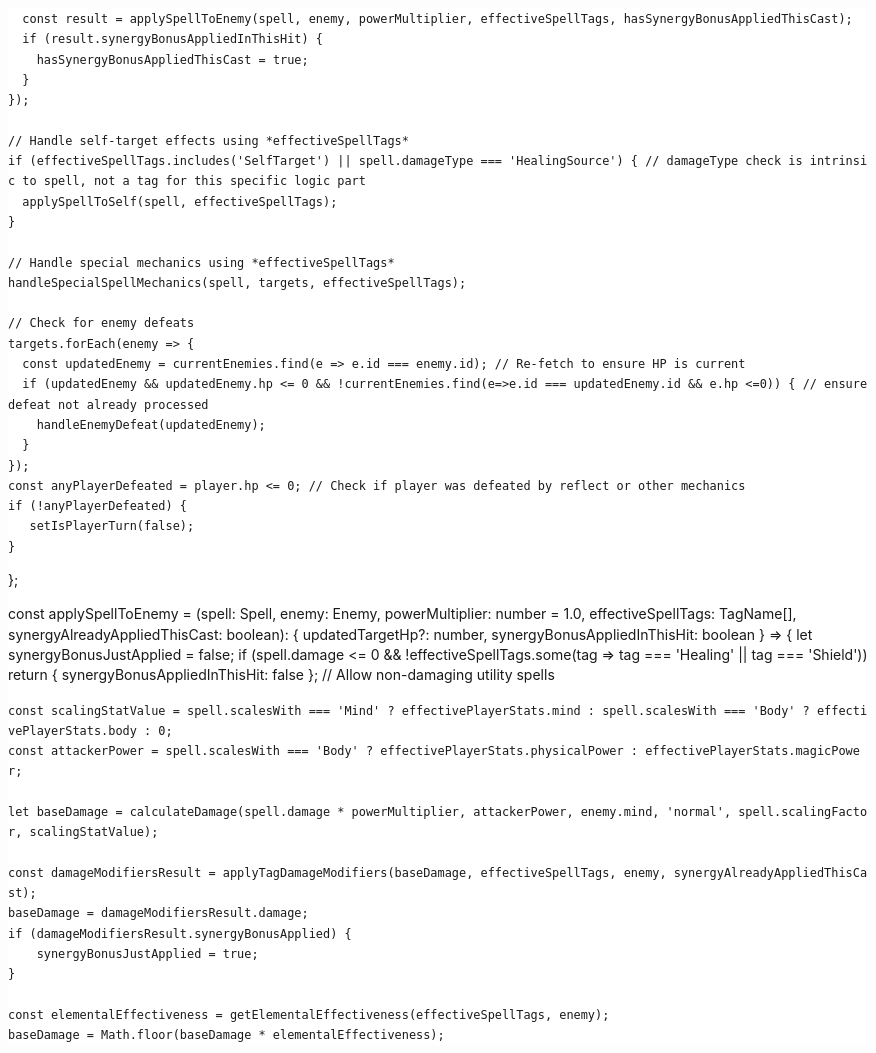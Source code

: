       const result = applySpellToEnemy(spell, enemy, powerMultiplier, effectiveSpellTags, hasSynergyBonusAppliedThisCast);
      if (result.synergyBonusAppliedInThisHit) {
        hasSynergyBonusAppliedThisCast = true;
      }
    });

    // Handle self-target effects using *effectiveSpellTags*
    if (effectiveSpellTags.includes('SelfTarget') || spell.damageType === 'HealingSource') { // damageType check is intrinsic to spell, not a tag for this specific logic part
      applySpellToSelf(spell, effectiveSpellTags);
    }

    // Handle special mechanics using *effectiveSpellTags*
    handleSpecialSpellMechanics(spell, targets, effectiveSpellTags);

    // Check for enemy defeats
    targets.forEach(enemy => {
      const updatedEnemy = currentEnemies.find(e => e.id === enemy.id); // Re-fetch to ensure HP is current
      if (updatedEnemy && updatedEnemy.hp <= 0 && !currentEnemies.find(e=>e.id === updatedEnemy.id && e.hp <=0)) { // ensure defeat not already processed
        handleEnemyDefeat(updatedEnemy);
      }
    });
    const anyPlayerDefeated = player.hp <= 0; // Check if player was defeated by reflect or other mechanics
    if (!anyPlayerDefeated) {
       setIsPlayerTurn(false);
    }
  };

  const applySpellToEnemy = (spell: Spell, enemy: Enemy, powerMultiplier: number = 1.0, effectiveSpellTags: TagName[], synergyAlreadyAppliedThisCast: boolean): { updatedTargetHp?: number, synergyBonusAppliedInThisHit: boolean } => {
    let synergyBonusJustApplied = false;
    if (spell.damage <= 0 && !effectiveSpellTags.some(tag => tag === 'Healing' || tag === 'Shield')) return { synergyBonusAppliedInThisHit: false }; // Allow non-damaging utility spells

    const scalingStatValue = spell.scalesWith === 'Mind' ? effectivePlayerStats.mind : spell.scalesWith === 'Body' ? effectivePlayerStats.body : 0;
    const attackerPower = spell.scalesWith === 'Body' ? effectivePlayerStats.physicalPower : effectivePlayerStats.magicPower;
    
    let baseDamage = calculateDamage(spell.damage * powerMultiplier, attackerPower, enemy.mind, 'normal', spell.scalingFactor, scalingStatValue);
    
    const damageModifiersResult = applyTagDamageModifiers(baseDamage, effectiveSpellTags, enemy, synergyAlreadyAppliedThisCast);
    baseDamage = damageModifiersResult.damage;
    if (damageModifiersResult.synergyBonusApplied) {
        synergyBonusJustApplied = true;
    }
    
    const elementalEffectiveness = getElementalEffectiveness(effectiveSpellTags, enemy);
    baseDamage = Math.floor(baseDamage * elementalEffectiveness);
    